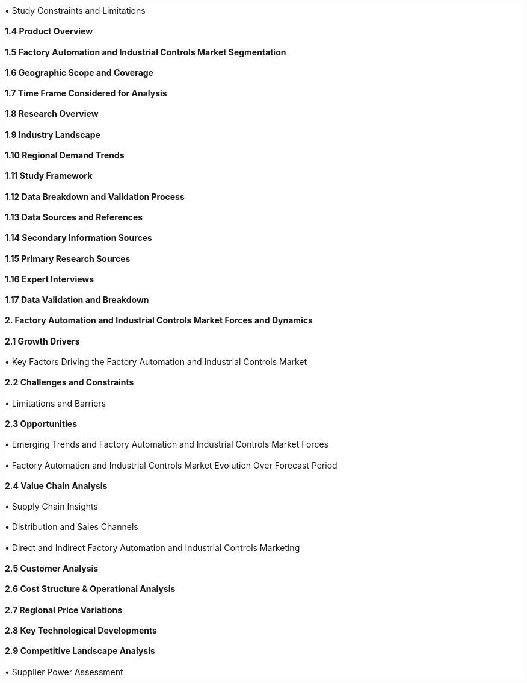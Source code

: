 • Study Constraints and Limitations

<strong>1.4 Product Overview</strong>

<strong>1.5 Factory Automation and Industrial Controls Market Segmentation</strong>

<strong>1.6 Geographic Scope and Coverage</strong>

<strong>1.7 Time Frame Considered for Analysis</strong>

<strong>1.8 Research Overview</strong>

<strong>1.9 Industry Landscape</strong>

<strong>1.10 Regional Demand Trends</strong>

<strong>1.11 Study Framework</strong>

<strong>1.12 Data Breakdown and Validation Process</strong>

<strong>1.13 Data Sources and References</strong>

<strong>1.14 Secondary Information Sources</strong>

<strong>1.15 Primary Research Sources</strong>

<strong>1.16 Expert Interviews</strong>

<strong>1.17 Data Validation and Breakdown</strong>

<strong>2. Factory Automation and Industrial Controls Market Forces and Dynamics</strong>

<strong>2.1 Growth Drivers</strong>

• Key Factors Driving the Factory Automation and Industrial Controls Market

<strong>2.2 Challenges and Constraints</strong>

• Limitations and Barriers

<strong>2.3 Opportunities</strong>

• Emerging Trends and Factory Automation and Industrial Controls Market Forces

• Factory Automation and Industrial Controls Market Evolution Over Forecast Period

<strong>2.4 Value Chain Analysis</strong>

• Supply Chain Insights

• Distribution and Sales Channels

• Direct and Indirect Factory Automation and Industrial Controls Marketing

<strong>2.5 Customer Analysis</strong>

<strong>2.6 Cost Structure & Operational Analysis</strong>

<strong>2.7 Regional Price Variations</strong>

<strong>2.8 Key Technological Developments</strong>

<strong>2.9 Competitive Landscape Analysis</strong>

• Supplier Power Assessment
